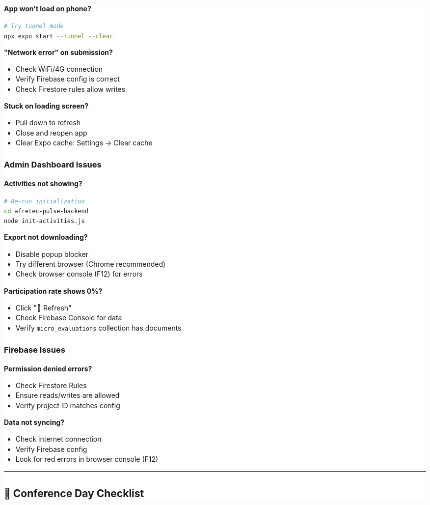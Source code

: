 **App won't load on phone?**

```bash
# Try tunnel mode
npx expo start --tunnel --clear
```

**"Network error" on submission?**

- Check WiFi/4G connection
- Verify Firebase config is correct
- Check Firestore rules allow writes

**Stuck on loading screen?**

- Pull down to refresh
- Close and reopen app
- Clear Expo cache: Settings → Clear cache

### Admin Dashboard Issues

**Activities not showing?**

```bash
# Re-run initialization
cd afretec-pulse-backend
node init-activities.js
```

**Export not downloading?**

- Disable popup blocker
- Try different browser (Chrome recommended)
- Check browser console (F12) for errors

**Participation rate shows 0%?**

- Click "🔄 Refresh"
- Check Firebase Console for data
- Verify `micro_evaluations` collection has documents

### Firebase Issues

**Permission denied errors?**

- Check Firestore Rules
- Ensure reads/writes are allowed
- Verify project ID matches config

**Data not syncing?**

- Check internet connection
- Verify Firebase config
- Look for red errors in browser console (F12)

---

## 🎯 Conference Day Checklist
